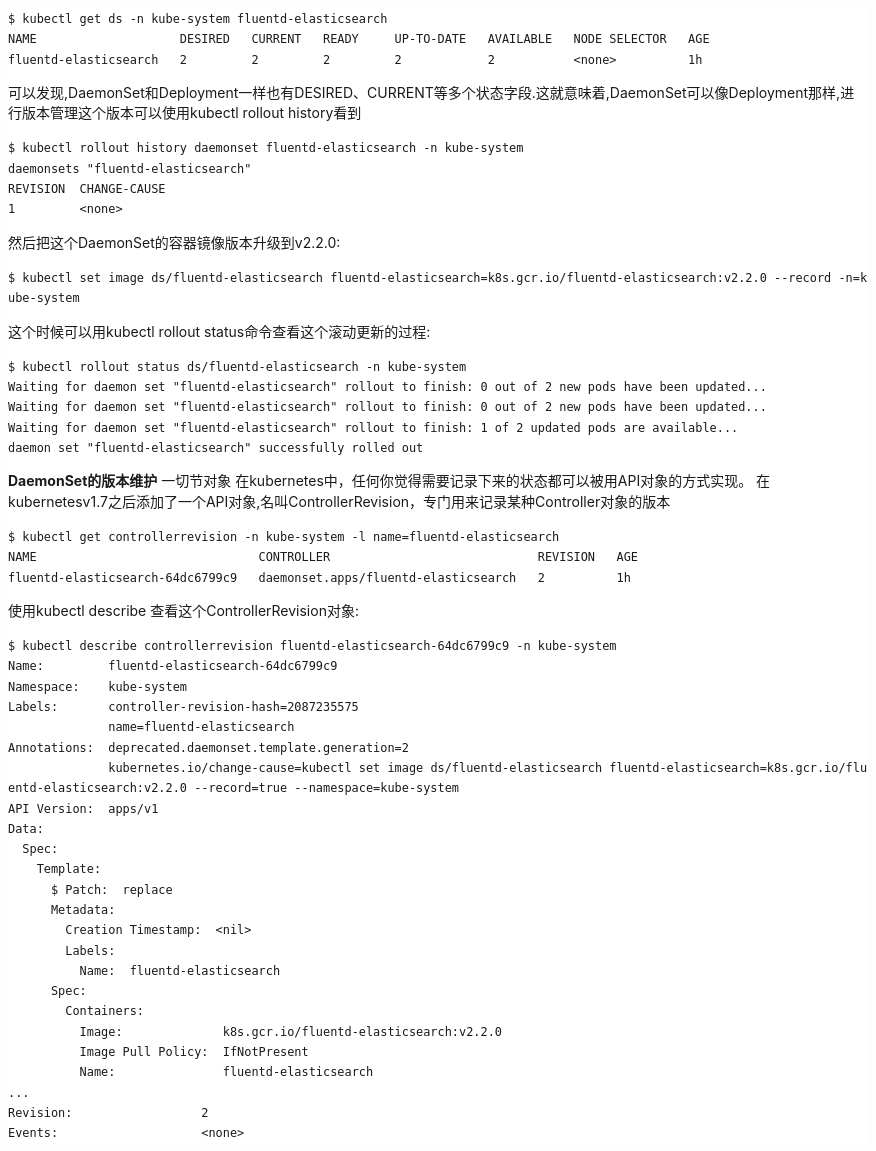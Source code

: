 ```shell
$ kubectl get ds -n kube-system fluentd-elasticsearch
NAME                    DESIRED   CURRENT   READY     UP-TO-DATE   AVAILABLE   NODE SELECTOR   AGE
fluentd-elasticsearch   2         2         2         2            2           <none>          1h
```
可以发现,DaemonSet和Deployment一样也有DESIRED、CURRENT等多个状态字段.这就意味着,DaemonSet可以像Deployment那样,进行版本管理这个版本可以使用kubectl rollout history看到
```shell
$ kubectl rollout history daemonset fluentd-elasticsearch -n kube-system
daemonsets "fluentd-elasticsearch"
REVISION  CHANGE-CAUSE
1         <none>
```
然后把这个DaemonSet的容器镜像版本升级到v2.2.0:
```shell
$ kubectl set image ds/fluentd-elasticsearch fluentd-elasticsearch=k8s.gcr.io/fluentd-elasticsearch:v2.2.0 --record -n=kube-system
```
这个时候可以用kubectl rollout status命令查看这个滚动更新的过程:
```shell
$ kubectl rollout status ds/fluentd-elasticsearch -n kube-system
Waiting for daemon set "fluentd-elasticsearch" rollout to finish: 0 out of 2 new pods have been updated...
Waiting for daemon set "fluentd-elasticsearch" rollout to finish: 0 out of 2 new pods have been updated...
Waiting for daemon set "fluentd-elasticsearch" rollout to finish: 1 of 2 updated pods are available...
daemon set "fluentd-elasticsearch" successfully rolled out
```


**DaemonSet的版本维护**
一切节对象
在kubernetes中，任何你觉得需要记录下来的状态都可以被用API对象的方式实现。
在kubernetesv1.7之后添加了一个API对象,名叫ControllerRevision，专门用来记录某种Controller对象的版本
```shell
$ kubectl get controllerrevision -n kube-system -l name=fluentd-elasticsearch
NAME                               CONTROLLER                             REVISION   AGE
fluentd-elasticsearch-64dc6799c9   daemonset.apps/fluentd-elasticsearch   2          1h
```
使用kubectl describe 查看这个ControllerRevision对象:
```shell
$ kubectl describe controllerrevision fluentd-elasticsearch-64dc6799c9 -n kube-system
Name:         fluentd-elasticsearch-64dc6799c9
Namespace:    kube-system
Labels:       controller-revision-hash=2087235575
              name=fluentd-elasticsearch
Annotations:  deprecated.daemonset.template.generation=2
              kubernetes.io/change-cause=kubectl set image ds/fluentd-elasticsearch fluentd-elasticsearch=k8s.gcr.io/fluentd-elasticsearch:v2.2.0 --record=true --namespace=kube-system
API Version:  apps/v1
Data:
  Spec:
    Template:
      $ Patch:  replace
      Metadata:
        Creation Timestamp:  <nil>
        Labels:
          Name:  fluentd-elasticsearch
      Spec:
        Containers:
          Image:              k8s.gcr.io/fluentd-elasticsearch:v2.2.0
          Image Pull Policy:  IfNotPresent
          Name:               fluentd-elasticsearch
...
Revision:                  2
Events:                    <none>
```